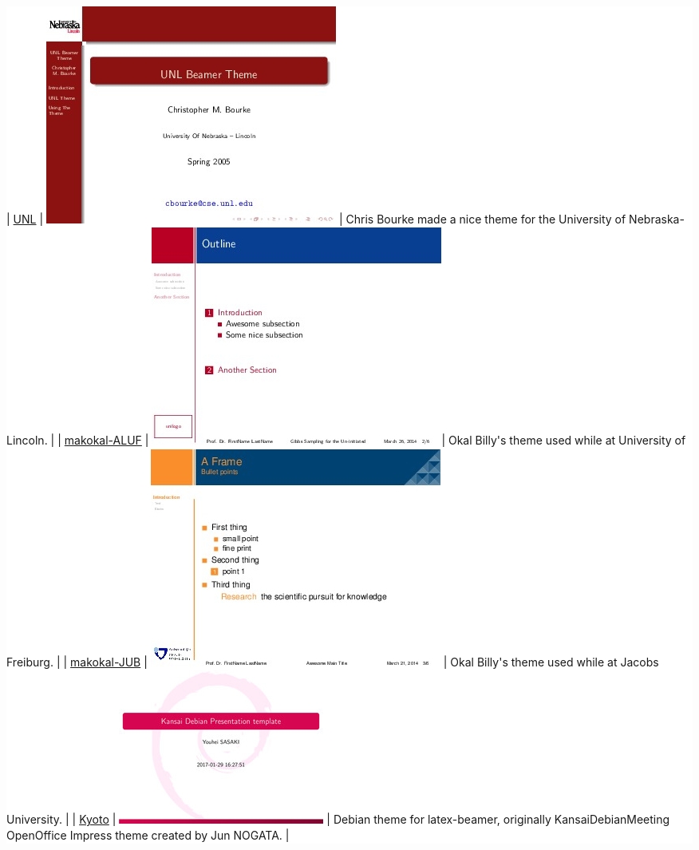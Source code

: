| [UNL] | [![PDF](images/unl-theme.jpg)][UNL-pdf] | Chris Bourke made a nice theme for the University of Nebraska-Lincoln. |
| [makokal-ALUF] | [![PDF](images/makokal-aluf.jpg)][makokal-ALUF-pdf]|  Okal Billy's theme used while at University of Freiburg. |
| [makokal-JUB] | [![PDF](images/makokal-jub.jpg)][makokal-JUB-pdf] | Okal Billy's theme used while at Jacobs University. |
| [Kyoto] | [![PDF](images/kyoto.jpg)][Kyoto-pdf] |  Debian theme for latex-beamer, originally KansaiDebianMeeting OpenOffice Impress theme created by Jun NOGATA. |

[beamer-progressbar]: https://github.com/cedricmauclair/beamer-progressbar
[beamer-progressbar-pdf]: https://github.com/cedricmauclair/beamer-progressbar/raw/master/demo-slides.pdf
[beamer-progressbar-web]: http://recherche.noiraudes.net/fr/LaTeX.php
[beamer-progressbar-web-2]: https://github.com/cedricmauclair/beamer-themes
[CEA]: http://fabrice.gadaud.org/beamer-theme-cea.tar.gz
[CEA-pdf]: http://fabrice.gadaud.org/beamer-cea-example.pdf
[diepen style]: http://www.guidodiepen.nl/2009/04/latex-beamer-diepen-style/
[diepen style-screenshot]: http://www.guidodiepen.nl/wp-content/uploads/2009/04/example-1.png
[tue-pdfscreen]: http://www.win.tue.nl/latex/windows.html
[tue-pdfscreen-pdf]: http://www.win.tue.nl/latex/slides.pdf
[IAS themes]: http://fransoliehoek.net/index.php?fuseaction=var.beamer
[IAS themes-screenshot]: http://fransoliehoek.net/var/images//IAS_sidebarNav.jpg
[KDE Oxygen-style]: http://www.kde.org/kdeslides/
[KDE Oxygen-style-pdf]: http://www.kde.org/kdeslides/templates/example-talk.pdf
[Stockton]: http://www1.pacific.edu/~smerz/Pacific_Beamer_Theme.html
[Stockton-screenshot]: http://www1.pacific.edu/~smerz/Pacific_Beamer_Theme_files/Picture%204.png
[Torino]: http://blog.barisione.org/2007-09/torino-a-pretty-theme-for-latex-beamer/
[Torino-screenshot]: http://www.flickr.com/photos/barisione/1401707576/
[UA]: http://nschloe.blogspot.de/2009/04/ua-beamer-theme_15.html
[UA-screenshot]: http://1.bp.blogspot.com/-C_zagV2myiM/UCz4DrGDv5I/AAAAAAAAZsk/ASqq6HpJFq8/s1600/beamer-dark.png
[UNL]: http://cse.unl.edu/~cbourke/wdnTest/
[UNL-pdf]: http://cse.unl.edu/~cbourke/latex/UNLTheme.pdf
[makokal-ALUF]: https://github.com/makokal/beamer-themes
[makokal-ALUF-pdf]: https://github.com/makokal/beamer-themes/raw/master/ALUF/aluf_sample.pdf
[makokal-JUB]: https://github.com/makokal/beamer-themes
[makokal-JUB-pdf]: https://github.com/makokal/beamer-themes/raw/master/JUB/jub_sample.pdf
[Kyoto]: https://github.com/uwabami/beamerthemeKyoto
[Kyoto-pdf]: https://github.com/uwabami/beamerthemeKyoto/raw/master/examples/sample.pdf
[Lleida]: https://github.com/pmatos/beamerthemeLleida
[Lleida-screenshot]: http://latex.simon04.net/img/lleida.png
[Sybila]: https://github.com/sybila/beamer-theme
[Sybila-pdf]: https://github.com/sybila/beamer-theme/raw/master/example/example.pdf
[bunsen]: https://github.com/drbunsen/drbunsen-beamer
[bunsen-pdf]: https://github.com/drbunsen/drbunsen-beamer/raw/master/bunsen_beamer_example.pdf
[bunsen-web]: http://www.drbunsen.org/designing-a-beamer-template-theme/
[UniversiteitGent]: http://pbelmans.wordpress.com/2012/02/09/a-beamer-theme-for-the-university-of-ghent/
[UniversiteitGent-screenshot]: http://pbelmans.files.wordpress.com/2012/02/slide.png?w=994
[LSE]: https://github.com/christophergandrud/LSE-Beamer-Theme
[LSE-pdf]: https://github.com/christophergandrud/LSE-Beamer-Theme/raw/master/Example.pdf
[ZBH]: https://github.com/satta/zbh-beamer-theme
[ZBH-screenshot]: http://latex.simon04.net/img/zbh.jpg
[TU-BS]: https://github.com/ValiValpas/LaTeX-beamer-TU-BS-corporate-design-theme
[TU-BS-pdf]: https://github.com/ValiValpas/LaTeX-beamer-TU-BS-corporate-design-theme/raw/master/title.pdf
[carlworld-beamer-slide-theme]: https://github.com/rob-p/carlworld-beamer-slide-theme
[carlworld-beamer-slide-theme-screenshot]: http://latex.simon04.net/img/carlworld.png
[intridea]: https://github.com/doitian/intridea-beamer-theme
[intridea-screenshot]: http://latex.simon04.net/img/intridea.png
[HongKong]: https://github.com/quxiaofeng/PolyU_beamer_theme
[HongKong-pdf]: https://github.com/quxiaofeng/PolyU_beamer_theme/raw/master/example/example.pdf
[Keynote-esque]: http://www.shawnlankton.com/2008/02/beamer-and-latex-with-keynote-theme/
[Keynote-esque-pdf]: http://www.shawnlankton.com/wp-content/uploads/files/latex/beamer_demo.pdf
[Subdued]: http://cameron.bracken.bz/beamer-template
[Subdued-pdf]: http://cameron.bracken.bz/wp-content/images/beamer-template-screenshot2.png
[HSRM]: https://github.com/hsrmbeamertheme/hsrmbeamertheme
[HSRM-pdf]: https://github.com/hsrmbeamertheme/hsrmbeamertheme/raw/master/hsrm-beamer-demo.pdf
[GC3]: https://github.com/gc3-uzh-ch/beamer-theme-gc3
[GC3-pdf]: https://github.com/gc3-uzh-ch/beamer-theme-gc3/raw/master/example.pdf
[BeamerPorts]: https://bitbucket.org/marczellm/beamerports/src
[HSMA]: http://latex.simon04.net/hsma_theme.tar.bz2
[HSMA-screenshot]: http://latex.simon04.net/img/hsma.png
[Bjeldbak]: https://github.com/fapper/beamertheme-bjeldbak
[Bjeldbak-screenshot]: https://raw.githubusercontent.com/martinbmadsen/beamertheme-bjeldbak/master/beamerthemebjeldbak3.png
[Zurich]: https://github.com/ppletscher/beamerthemezurich
[Zurich-screenshot]: https://camo.githubusercontent.com/fdcf57b9a95ad59329c8a4f6732b7e177b4990d3/687474703a2f2f706c657473636865722e6f72672f6173736574732f696d672f706c65747363686572323031327468657369732d74616c6b5f736d616c6c2e706e67
[mtheme]: https://github.com/matze/mtheme
[mtheme-pdf]: https://github.com/matze/mtheme/blob/master/demo/demo.pdf
[Amsterdam]: http://latex.simon04.net/beamerthemeAmsterdam.sty
[Amsterdam-screenshot]: http://latex.simon04.net/img/amsterdam.jpg
[Frederiksberg]: http://www.matdat.life.ku.dk/LaTeX/Frederiksberg/
[Frederiksberg-PDF]: http://www.matdat.life.ku.dk/LaTeX/Frederiksberg/faggrpsem.pdf
[Frederiksberg-example-gallery]: http://www.matdat.life.ku.dk/LaTeX/Frederiksberg/examples.html
[UMBC]: http://userpages.umbc.edu/~rostamia/beamer/quickstart-Z-H-8.html#node_sec_8
[UMBC-screenshot]: http://userpages.umbc.edu/~rostamia/beamer/sample-umbc1.png
[Uppsala]: http://www.it.uu.se/katalog/daz/uppsala_beamer
[Uppsala-screenshot]: http://www.it.uu.se/katalog/daz/uppsala_beamer/beamerUppsalaExampleFrame.jpg
[McGill]: http://structdynviblab.mcgill.ca/archives/layoutBeamerMcGill.7z
[McGill-screenshot]: http://latex.simon04.net/img/McGill.png
[McGill-alt]: https://github.com/gsarkis/McGill-Beamer-Theme
[McGill-alt-pdf]: https://github.com/gsarkis/McGill-Beamer-Theme/raw/master/example.pdf
[Execushares]: https://github.com/FuzzyWuzzie/Beamer-Theme-Execushares
[Execushares-pdf]: https://github.com/FuzzyWuzzie/Beamer-Theme-Execushares/raw/master/sample.pdf
[TUGraz]: http://www.ist.tugraz.at/staff/weiglhofer/misc/tugbeamer/
[TUGraz-screenshot]: http://www.ist.tugraz.at/staff/weiglhofer/misc/tugbeamer/img/presentation_boxes.png
[aecio]: https://github.com/aecio/beamer-theme
[aecio-pdf]: https://github.com/aecio/beamer-theme/raw/master/beamer-demo.pdf
[supelec]: http://wwwdi.supelec.fr/fb/Software/
[CWRU]: https://github.com/mruffalo/beamer-theme-cwru
[Flip]: http://www.physics.uci.edu/~tanedo/docs.html
[Flip-pdf]: http://www.physics.uci.edu/~tanedo/files/code/FlipBeamerTemplate.pdf
[Ithaca]: http://www.math.cornell.edu/~gomez/Research.html
[Ithaca-pdf]: http://www.math.cornell.edu/~gomez/Files/PDF/Ithacatemplate.pdf
[Econ1]: http://www.rohit-patel.com/beamer-themes
[Econ1-pdf]: https://www.dropbox.com/s/paapp9sev9rdl92/Econ1.pdf?dl=1
[Northwestern]: http://www.rohit-patel.com/beamer-themes/northwestern-beamer-theme
[Kellogg]: http://www.rohit-patel.com/beamer-themes/kellogg-beamer-theme
[Gelugor]: http://liantze.penguinattack.org/latextypesetting.html#beamer-Gelugor
[Gelugor-pdf]: https://bytebucket.org/liantze/beamer-gelugor/raw/1abaa164be3db398e2d0a485e1e74d461ddc2af3/example.pdf
[Cyberjaya]: http://liantze.penguinattack.org/latextypesetting.html#beamer-Cyberjaya
[Cyberjaya-pdf]: https://bytebucket.org/liantze/beamer-cyberjaya/raw/4529f46d1ea8fc102cbaa79069bcd25a0efe6ebe/example.pdf
[Skudai]: http://liantze.penguinattack.org/latextypesetting.html#beamer-Skudai
[Skudai-pdf]: https://bytebucket.org/liantze/beamer-skudai/raw/72228a190ca46ad1188acb60015d479d8c8a8f67/example.pdf
[Kalgan]: https://github.com/kartikprabhu/Kalgan-Mule-template
[Kalgan-pdf]: https://github.com/kartikprabhu/Kalgan-Mule-template/raw/master/beamerexample.pdf
[simple]: https://github.com/famuvie/beamerthemesimple
[simple-pdf]: https://github.com/famuvie/beamerthemesimple/raw/master/demo.pdf
[brown]: http://git.tiker.net/brown-beamer.git
[mit]: https://github.com/jtriley/mit-beamer
[sthlm]: https://github.com/markolsonse/sthlmBeamerTheme
[sthlm-pdf]: https://github.com/markolsonse/sthlmBeamerTheme/raw/master/20150731-081156-rs2.2B-sthlmBeamerTemplate.pdf
[rured]: https://github.com/naiaden/presentations/tree/master/rured
[rured-pdf]: https://github.com/naiaden/presentations/raw/master/rured/example.pdf
[kuleuven]: https://github.com/naiaden/presentations/tree/master/Leuven-9monthsprogress
[kuleuven-pdf]: https://github.com/naiaden/presentations/raw/master/Leuven-9monthsprogress/presentation/progresspresentation.pdf
[ruhuisstijl]: https://github.com/naiaden/presentations/tree/master/ruhuisstijl
[ruhuisstijl-pdf]: https://github.com/naiaden/presentations/raw/master/ruhuisstijl/distributed/example.pdf
[INRA]: https://forge-dga.jouy.inra.fr/projects/inra_beamer_theme
[INRA-screenshot]: https://genomeek.files.wordpress.com/2013/05/inrabeamer.png
[Bredele]: https://github.com/framatophe/BredeleDiapo
[Bredele-pdf]: https://github.com/framatophe/BredeleDiapo/raw/master/main.pdf
[nv]: http://serge.liyun.free.fr/serge/projects.html
[nv-screenshot]: http://serge.liyun.free.fr/serge/sources/beamer_demo-1.png
[ampang]: https://github.com/raden/beamer-ampang
[ampang-screenshot]: https://github.com/raden/beamer-ampang/raw/master/ampangcolor.png
[kmbeamer]: https://github.com/kmaed/kmbeamer/
[BlackBoard-pdf]: https://github.com/kmaed/kmbeamer/raw/master/examples/example_Blackboard.pdf
[DarkConsole-pdf]: https://github.com/kmaed/kmbeamer/raw/master/examples/example_DarkConsole.pdf
[s4ndm4n]: http://andreasruempel.de/blog/2015-09-16-darkbeamer/
[s4ndm4n-pdf]: http://andreasruempel.de/blog/2015-09-16-darkbeamer/s4ndm4n-example.pdf
[Saarland]: https://github.com/kailashbuki/beamerthemesaarland
[Saarland-pdf]: https://github.com/kailashbuki/beamerthemesaarland/blob/master/slides.pdf
[TAU]: https://github.com/alexlib/beamer_template_tau
[TAU-pdf]: https://github.com/alexlib/beamer_template_tau/blob/master/example_slides.pdf
[uga-beamer-theme]: https://github.com/llamabr/uga-beamer-theme
[uga-beamer-theme-pdf]: https://github.com/llamabr/uga-beamer-theme/blob/master/uga-beamer-theme.pdf
[fsu-beamer-theme]: https://github.com/llamabr/fsu-beamer-theme
[fsu-beamer-theme-pdf]: https://github.com/llamabr/fsu-beamer-theme/blob/master/fsu-beamer-theme.pdf
[fit-beamer-theme]: https://github.com/llamabr/fit-beamer-theme
[fit-beamer-theme-pdf]: https://github.com/llamabr/fit-beamer-theme/blob/master/fit-beamer-theme.pdf
[usyd-beamer-theme]: https://github.com/malramsay64/usyd-beamer-theme
[usyd-beamer-theme-release]: https://github.com/malramsay64/usyd-beamer-theme/releases/latest
[focus]: https://github.com/elauksap/focus-beamertheme
[focus-pdf]: https://github.com/elauksap/focus-beamertheme/blob/master/demo.pdf
[UT-LaTeX-Beamer-Theme]: https://www.utwente.nl/en/eemcs/sor/staff/goseling/utbeamer/
[ut-latex-beamer-theme-pdf]: https://www.utwente.nl/en/eemcs/sor/staff/goseling/utbeamer/res/manual.pdf